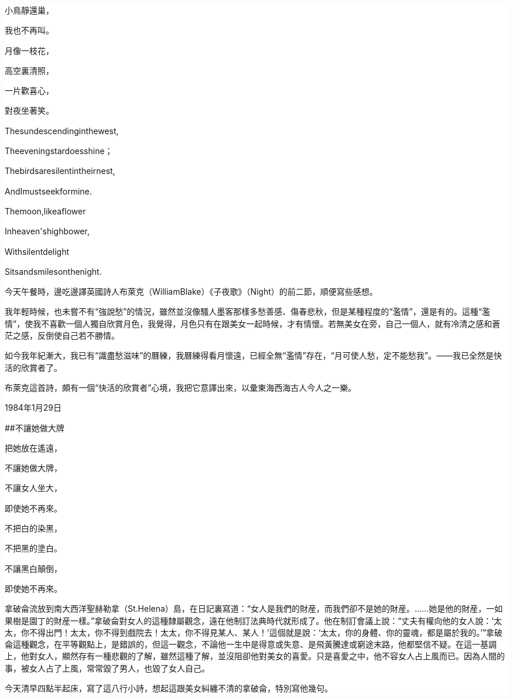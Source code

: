 小鳥靜還巢，

我也不再叫。

月像一枝花，

高空裏清照，

一片歡喜心，

對夜坐著笑。

Thesundescendinginthewest,

Theeveningstardoesshine；

Thebirdsaresilentintheirnest,

AndImustseekformine.

Themoon,likeaflower

Inheaven'shighbower,

Withsilentdelight

Sitsandsmilesonthenight.

今天午餐時，邊吃邊譯英國詩人布萊克（WilliamBlake）《子夜歌》（Night）的前二節，順便寫些感想。

我年輕時候，也未嘗不有“強說愁”的情況，雖然並沒像騷人墨客那樣多愁善感、傷春悲秋，但是某種程度的“濫情”，還是有的。這種“濫情”，使我不喜歡一個人獨自欣賞月色，我覺得，月色只有在跟美女一起時候，才有情懷。若無美女在旁，自己一個人，就有冷清之感和蒼茫之感，反倒使自己若不勝情。

如今我年紀漸大，我已有“識盡愁滋味”的曆練，我曆練得看月懷遠，已經全無“濫情”存在，“月可使人愁，定不能愁我”。——我已全然是快活的欣賞者了。

布萊克這首詩，頗有一個“快活的欣賞者”心境，我把它意譯出來，以彙東海西海古人今人之一樂。

1984年1月29日



##不讓她做大牌

把她放在遙遠，

不讓她做大牌，

不讓女人坐大，

即使她不再來。

不把白的染黑，

不把黑的塗白。

不讓黑白顛倒，

即使她不再來。

拿破侖流放到南大西洋聖赫勒拿（St.Helena）島，在日記裏寫道：“女人是我們的財産，而我們卻不是她的財産。……她是他的財産，一如果樹是園丁的財産一樣。”拿破侖對女人的這種隸屬觀念，遠在他制訂法典時代就形成了。他在制訂會議上說：“丈夫有權向他的女人說：‘太太，你不得出門！太太，你不得到戲院去！太太，你不得見某人、某人！’這個就是說：‘太太，你的身體、你的靈魂，都是屬於我的。’”拿破侖這種觀念，在平等觀點上，是錯誤的，但這一觀念，不論他一生中是得意或失意、是飛黃騰達或窮途末路，他都堅信不疑。在這一基調上，他對女人，顯然存有一種悲觀的了解，雖然這種了解，並沒阻卻他對美女的喜愛。只是喜愛之中，他不容女人占上風而已。因為人間的事，被女人占了上風，常常毀了男人，也毀了女人自己。

今天清早四點半起床，寫了這八行小詩，想起這跟美女糾纏不清的拿破侖，特別寫他幾句。
